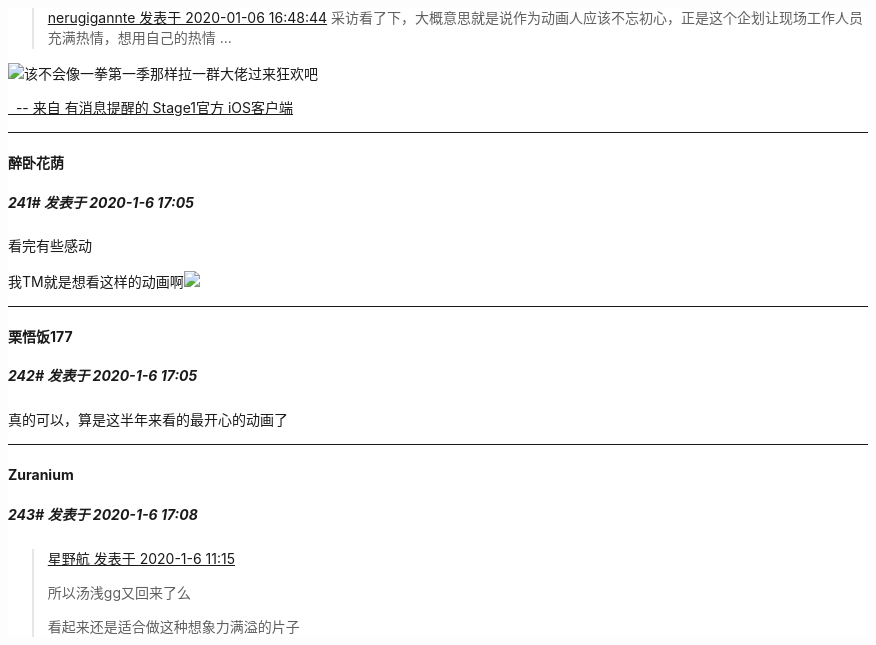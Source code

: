 
<blockquote><a href="httphttps://bbs.saraba1st.com/2b/forum.php?mod=redirect&amp;goto=findpost&amp;pid=46102389&amp;ptid=1829936" target="_blank">nerugigannte 发表于 2020-01-06 16:48:44</a>
采访看了下，大概意思就是说作为动画人应该不忘初心，正是这个企划让现场工作人员充满热情，想用自己的热情 ...</blockquote><img src="https://static.saraba1st.com/image/smiley/face2017/045.png" referrerpolicy="no-referrer">该不会像一拳第一季那样拉一群大佬过来狂欢吧

[  -- 来自 有消息提醒的 Stage1官方 iOS客户端](https://itunes.apple.com/fi/app/saraba1st/id1221237470?mt=8)







-----

####  醉卧花荫  
##### 241#       发表于 2020-1-6 17:05




看完有些感动  

我TM就是想看这样的动画啊<img src="https://static.saraba1st.com/image/smiley/face2017/138.png" referrerpolicy="no-referrer">







-----

####  栗悟饭177  
##### 242#       发表于 2020-1-6 17:05




真的可以，算是这半年来看的最开心的动画了







-----

####  Zuranium  
##### 243#       发表于 2020-1-6 17:08



<blockquote><a href="httphttps://bbs.saraba1st.com/2b/forum.php?mod=redirect&amp;goto=findpost&amp;pid=46098683&amp;ptid=1829936" target="_blank">星野航 发表于 2020-1-6 11:15</a>

所以汤浅gg又回来了么

看起来还是适合做这种想象力满溢的片子

